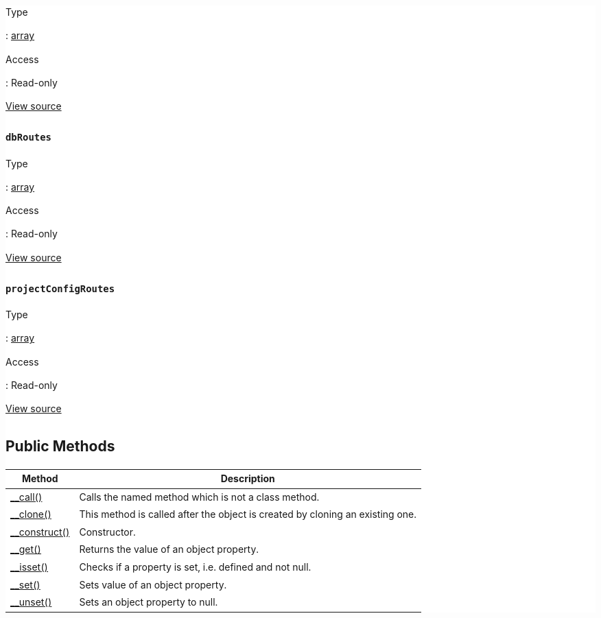 

Type

:   [array](http://php.net/language.types.array)

Access

:   Read-only







[View source](https://github.com/craftcms/cms/blob/master/src/services/Routes.php)



### `dbRoutes`



Type

:   [array](http://php.net/language.types.array)

Access

:   Read-only







[View source](https://github.com/craftcms/cms/blob/master/src/services/Routes.php)



### `projectConfigRoutes`



Type

:   [array](http://php.net/language.types.array)

Access

:   Read-only







[View source](https://github.com/craftcms/cms/blob/master/src/services/Routes.php)







## Public Methods

| Method                                                                                                                                      | Description
| ------------------------------------------------------------------------------------------------------------------------------------------- | -----------------------------------------------------------------------------------------------------------------------------------------------------------------------
| [__call()](https://www.yiiframework.com/doc/api/2.0/yii-base-baseobject#__call()-detail "Defined by yii\base\BaseObject")                   | Calls the named method which is not a class method.
| [__clone()](https://www.yiiframework.com/doc/api/2.0/yii-base-component#__clone()-detail "Defined by yii\base\Component")                   | This method is called after the object is created by cloning an existing one.
| [__construct()](https://www.yiiframework.com/doc/api/2.0/yii-base-baseobject#__construct()-detail "Defined by yii\base\BaseObject")         | Constructor.
| [__get()](https://www.yiiframework.com/doc/api/2.0/yii-base-baseobject#__get()-detail "Defined by yii\base\BaseObject")                     | Returns the value of an object property.
| [__isset()](https://www.yiiframework.com/doc/api/2.0/yii-base-baseobject#__isset()-detail "Defined by yii\base\BaseObject")                 | Checks if a property is set, i.e. defined and not null.
| [__set()](https://www.yiiframework.com/doc/api/2.0/yii-base-baseobject#__set()-detail "Defined by yii\base\BaseObject")                     | Sets value of an object property.
| [__unset()](https://www.yiiframework.com/doc/api/2.0/yii-base-baseobject#__unset()-detail "Defined by yii\base\BaseObject")                 | Sets an object property to null.